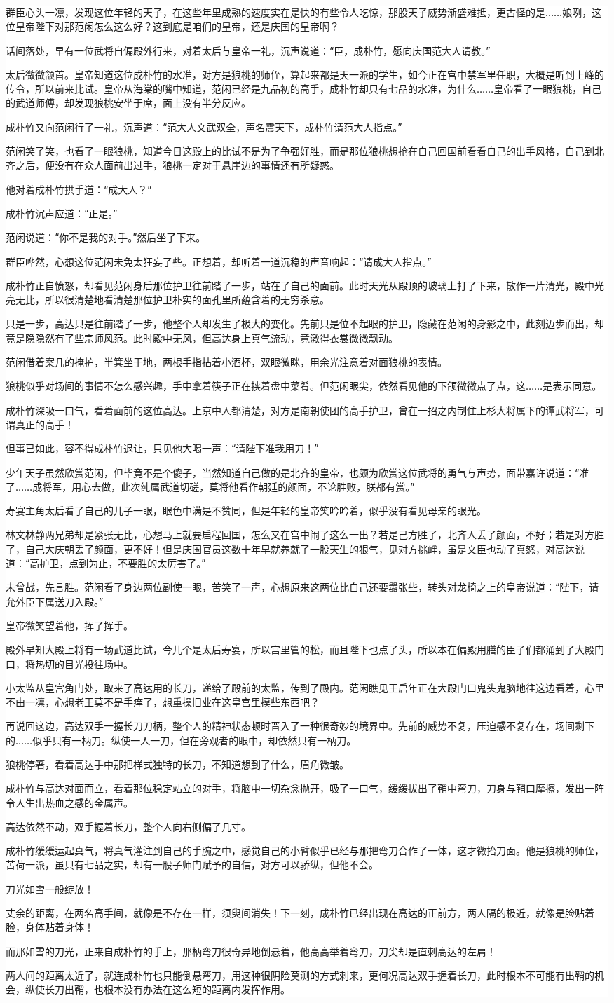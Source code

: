 群臣心头一凛，发现这位年轻的天子，在这些年里成熟的速度实在是快的有些令人吃惊，那股天子威势渐盛难抵，更古怪的是……娘咧，这位皇帝陛下对那范闲怎么这么好？这到底是咱们的皇帝，还是庆国的皇帝啊？

话间落处，早有一位武将自偏殿外行来，对着太后与皇帝一礼，沉声说道：“臣，成朴竹，愿向庆国范大人请教。”

太后微微颔首。皇帝知道这位成朴竹的水准，对方是狼桃的师侄，算起来都是天一派的学生，如今正在宫中禁军里任职，大概是听到上峰的传令，所以前来比试。皇帝从海棠的嘴中知道，范闲已经是九品初的高手，成朴竹却只有七品的水准，为什么……皇帝看了一眼狼桃，自己的武道师傅，却发现狼桃安坐于席，面上没有半分反应。

成朴竹又向范闲行了一礼，沉声道：“范大人文武双全，声名震天下，成朴竹请范大人指点。”

范闲笑了笑，也看了一眼狼桃，知道今日这殿上的比试不是为了争强好胜，而是那位狼桃想抢在自己回国前看看自己的出手风格，自己到北齐之后，便没有在众人面前出过手，狼桃一定对于悬崖边的事情还有所疑惑。

他对着成朴竹拱手道：“成大人？”

成朴竹沉声应道：“正是。”

范闲说道：“你不是我的对手。”然后坐了下来。

群臣哗然，心想这位范闲未免太狂妄了些。正想着，却听着一道沉稳的声音响起：“请成大人指点。”

成朴竹正自愤怒，却看见范闲身后那位护卫往前踏了一步，站在了自己的面前。此时天光从殿顶的玻璃上打了下来，散作一片清光，殿中光亮无比，所以很清楚地看清楚那位护卫朴实的面孔里所蕴含着的无穷杀意。

只是一步，高达只是往前踏了一步，他整个人却发生了极大的变化。先前只是位不起眼的护卫，隐藏在范闲的身影之中，此刻迈步而出，却竟是隐隐然有了些宗师风范。此时殿中无风，但高达身上真气流动，竟激得衣裳微微飘动。

范闲借着案几的掩护，半箕坐于地，两根手指拈着小酒杯，双眼微眯，用余光注意着对面狼桃的表情。

狼桃似乎对场间的事情不怎么感兴趣，手中拿着筷子正在挟着盘中菜肴。但范闲眼尖，依然看见他的下颌微微点了点，这……是表示同意。

成朴竹深吸一口气，看着面前的这位高达。上京中人都清楚，对方是南朝使团的高手护卫，曾在一招之内制住上杉大将属下的谭武将军，可谓真正的高手！

但事已如此，容不得成朴竹退让，只见他大喝一声：“请陛下准我用刀！”

少年天子虽然欣赏范闲，但毕竟不是个傻子，当然知道自己做的是北齐的皇帝，也颇为欣赏这位武将的勇气与声势，面带嘉许说道：“准了……成将军，用心去做，此次纯属武道切磋，莫将他看作朝廷的颜面，不论胜败，朕都有赏。”

寿宴主角太后看了自己的儿子一眼，眼色中满是不赞同，但是年轻的皇帝笑吟吟着，似乎没有看见母亲的眼光。

林文林静两兄弟却是紧张无比，心想马上就要启程回国，怎么又在宫中闹了这么一出？若是己方胜了，北齐人丢了颜面，不好；若是对方胜了，自己大庆朝丢了颜面，更不好！但是庆国官员这数十年早就养就了一股天生的狠气，见对方挑衅，虽是文臣也动了真怒，对高达说道：“高护卫，点到为止，不要胜的太厉害了。”

未曾战，先言胜。范闲看了身边两位副使一眼，苦笑了一声，心想原来这两位比自己还要嚣张些，转头对龙椅之上的皇帝说道：“陛下，请允外臣下属送刀入殿。”

皇帝微笑望着他，挥了挥手。

殿外早知大殿上将有一场武道比试，今儿个是太后寿宴，所以宫里管的松，而且陛下也点了头，所以本在偏殿用膳的臣子们都涌到了大殿门口，将热切的目光投往场中。

小太监从皇宫角门处，取来了高达用的长刀，递给了殿前的太监，传到了殿内。范闲瞧见王启年正在大殿门口鬼头鬼脑地往这边看着，心里不由一凛，心想老王莫不是手痒了，想重操旧业在这皇宫里摸些东西吧？

再说回这边，高达双手一握长刀刀柄，整个人的精神状态顿时晋入了一种很奇妙的境界中。先前的威势不复，压迫感不复存在，场间剩下的……似乎只有一柄刀。纵使一人一刀，但在旁观者的眼中，却依然只有一柄刀。

狼桃停箸，看着高达手中那把样式独特的长刀，不知道想到了什么，眉角微皱。

成朴竹与高达对面而立，看着那位稳定站立的对手，将脑中一切杂念抛开，吸了一口气，缓缓拔出了鞘中弯刀，刀身与鞘口摩擦，发出一阵令人生出热血之感的金属声。

高达依然不动，双手握着长刀，整个人向右侧偏了几寸。

成朴竹缓缓运起真气，将真气灌注到自己的手腕之中，感觉自己的小臂似乎已经与那把弯刀合作了一体，这才微抬刀面。他是狼桃的师侄，苦荷一派，虽只有七品之实，却有一股子师门赋予的自信，对方可以骄纵，但他不会。

刀光如雪一般绽放！

丈余的距离，在两名高手间，就像是不存在一样，须臾间消失！下一刻，成朴竹已经出现在高达的正前方，两人隔的极近，就像是脸贴着脸，身体贴着身体！

而那如雪的刀光，正来自成朴竹的手上，那柄弯刀很奇异地倒悬着，他高高举着弯刀，刀尖却是直刺高达的左肩！

两人间的距离太近了，就连成朴竹也只能倒悬弯刀，用这种很阴险莫测的方式刺来，更何况高达双手握着长刀，此时根本不可能有出鞘的机会，纵使长刀出鞘，也根本没有办法在这么短的距离内发挥作用。

